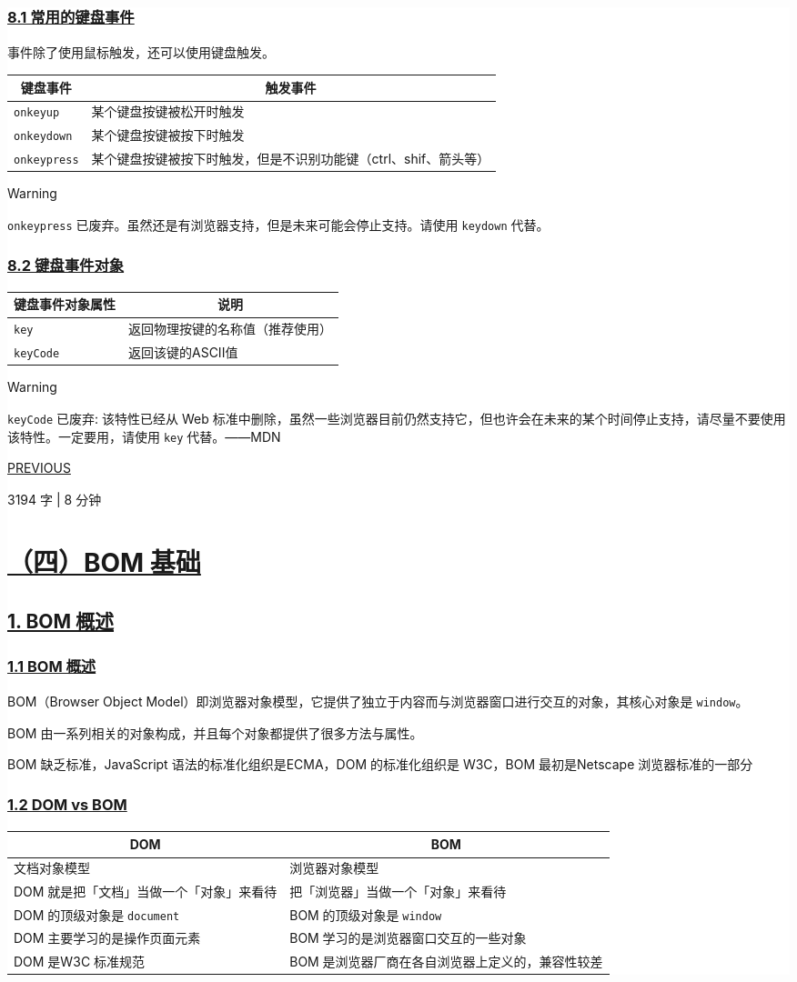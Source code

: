### [8.1 常用的键盘事件](https://docs.mphy.top/#/WebApi/ch03?id=_81-常用的键盘事件)

事件除了使用鼠标触发，还可以使用键盘触发。

| 键盘事件     | 触发事件                                                     |
| ------------ | ------------------------------------------------------------ |
| `onkeyup`    | 某个键盘按键被松开时触发                                     |
| `onkeydown`  | 某个键盘按键被按下时触发                                     |
| `onkeypress` | 某个键盘按键被按下时触发，但是不识别功能键（ctrl、shif、箭头等） |

Warning

`onkeypress` 已废弃。虽然还是有浏览器支持，但是未来可能会停止支持。请使用 `keydown` 代替。

### [8.2 键盘事件对象](https://docs.mphy.top/#/WebApi/ch03?id=_82-键盘事件对象)

| 键盘事件对象属性 | 说明                             |
| ---------------- | -------------------------------- |
| `key`            | 返回物理按键的名称值（推荐使用） |
| `keyCode`        | 返回该键的ASCII值                |

Warning

`keyCode` 已废弃: 该特性已经从 Web 标准中删除，虽然一些浏览器目前仍然支持它，但也许会在未来的某个时间停止支持，请尽量不要使用该特性。一定要用，请使用 `key` 代替。——MDN

[ PREVIOUS](https://docs.mphy.top/#/WebApi/ch02)

3194 字  |  8 分钟

# [（四）BOM 基础](https://docs.mphy.top/#/WebApi/ch04?id=（四）bom-基础)

## [1. BOM 概述](https://docs.mphy.top/#/WebApi/ch04?id=_1-bom-概述)

### [1.1 BOM 概述](https://docs.mphy.top/#/WebApi/ch04?id=_11-bom-概述)

BOM（Browser Object Model）即浏览器对象模型，它提供了独立于内容而与浏览器窗口进行交互的对象，其核心对象是 `window`。

BOM 由一系列相关的对象构成，并且每个对象都提供了很多方法与属性。

BOM 缺乏标准，JavaScript 语法的标准化组织是ECMA，DOM 的标准化组织是 W3C，BOM 最初是Netscape 浏览器标准的一部分

### [1.2 DOM vs BOM](https://docs.mphy.top/#/WebApi/ch04?id=_12-dom-vs-bom)

| DOM                                      | BOM                                              |
| ---------------------------------------- | ------------------------------------------------ |
| 文档对象模型                             | 浏览器对象模型                                   |
| DOM 就是把「文档」当做一个「对象」来看待 | 把「浏览器」当做一个「对象」来看待               |
| DOM 的顶级对象是 `document`              | BOM 的顶级对象是 `window`                        |
| DOM 主要学习的是操作页面元素             | BOM 学习的是浏览器窗口交互的一些对象             |
| DOM 是W3C 标准规范                       | BOM 是浏览器厂商在各自浏览器上定义的，兼容性较差 |

